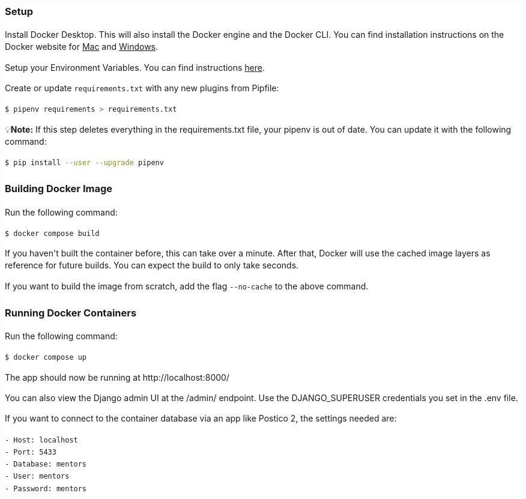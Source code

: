 ### Setup

Install Docker Desktop. This will also install the Docker engine and the Docker CLI.
You can find installation instructions on the Docker website for 
[Mac](https://docs.docker.com/desktop/install/mac-install/) and 
[Windows](https://docs.docker.com/desktop/install/windows-install/).

Setup your Environment Variables. You can find instructions [here](#environment-variables).

Create or update `requirements.txt` with any new plugins from Pipfile:

```bash
$ pipenv requirements > requirements.txt
```

💡**Note:** If this step deletes everything in the requirements.txt file, your pipenv is out of date.
You can update it with the following command:

```bash
$ pip install --user --upgrade pipenv
```

### Building Docker Image 

Run the following command:

```bash
$ docker compose build
```

If you haven't built the container before, this can take over a minute.
After that, Docker will use the cached image layers as reference for future builds.
You can expect the build to only take seconds.

If you want to build the image from scratch, add the flag `--no-cache` to the above command.

### Running Docker Containers

Run the following command:

```bash
$ docker compose up
```

The app should now be running at http://localhost:8000/

You can also view the Django admin UI at the /admin/ endpoint.
Use the DJANGO_SUPERUSER credentials you set in the .env file.

If you want to connect to the container database via an app like Postico 2, the settings needed are:

    - Host: localhost
    - Port: 5433
    - Database: mentors
    - User: mentors
    - Password: mentors
